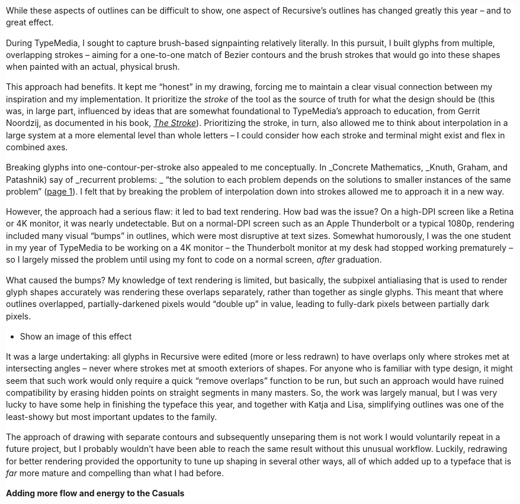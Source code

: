 While these aspects of outlines can be difficult to show, one aspect of Recursive’s outlines has changed greatly this year – and to great effect. 

During TypeMedia, I sought to capture brush-based signpainting relatively literally. In this pursuit, I built glyphs from multiple, overlapping strokes – aiming for a one-to-one match of Bezier contours and the brush strokes that would go into these shapes when painted with an actual, physical brush.

This approach had benefits. It kept me “honest” in my drawing, forcing me to maintain a clear visual connection between my inspiration and my implementation. It prioritize the _stroke_ of the tool as the source of truth for what the design should be (this was, in large part, influenced by ideas that are somewhat foundational to TypeMedia’s approach to education, from Gerrit Noordzij, as documented in his book, _[The Stroke](https://www.goodreads.com/book/show/487140.The_Stroke)_). Prioritizing the stroke, in turn, also allowed me to think about interpolation in a large system at a more elemental level than whole letters – I could consider how each stroke and terminal might exist and flex in combined axes. 

Breaking glyphs into one-contour-per-stroke also appealed to me conceptually. In _Concrete Mathematics, _Knuth, Graham, and Patashnik) say of _recurrent problems: _ “the solution to each problem depends on the solutions to smaller instances of the same problem” ([page 1](https://www.csie.ntu.edu.tw/~r97002/temp/Concrete%20Mathematics%202e.pdf)). I felt that by breaking the problem of interpolation down into strokes allowed me to approach it in a new way.

However, the approach had a serious flaw: it led to bad text rendering. How bad was the issue? On a high-DPI screen like a Retina or 4K monitor, it was nearly undetectable. But on a normal-DPI screen such as an Apple Thunderbolt or a typical 1080p, rendering included many visual “bumps” in outlines, which were most disruptive at text sizes. Somewhat humorously, I was the one student in my year of TypeMedia to be working on a 4K monitor – the Thunderbolt monitor at my desk had stopped working prematurely – so I largely missed the problem until using my font to code on a normal screen, _after_ graduation.

What caused the bumps? My knowledge of text rendering is limited, but basically, the subpixel antialiasing that is used to render glyph shapes accurately was rendering these overlaps separately, rather than together as single glyphs. This meant that where outlines overlapped, partially-darkened pixels would “double up” in value, leading to fully-dark pixels between partially dark pixels. 



*   Show an image of this effect

It was a large undertaking: all glyphs in Recursive were edited (more or less redrawn) to have overlaps only where strokes met at intersecting angles – never where strokes met at smooth exteriors of shapes. For anyone who is familiar with type design, it might seem that such work would only require a quick “remove overlaps” function to be run, but such an approach would have ruined compatibility by erasing hidden points on straight segments in many masters. So, the work was largely manual, but I was very lucky to have some help in finishing the typeface this year, and together with Katja and Lisa, simplifying outlines was one of the least-showy but most important updates to the family.

The approach of drawing with separate contours and subsequently unseparing them is not work I would voluntarily repeat in a future project, but I probably wouldn’t have been able to reach the same result without this unusual workflow. Luckily, redrawing for better rendering provided the opportunity to tune up shaping in several other ways, all of which added up to a typeface that is _far_ more mature and compelling than what I had before.

**Adding more flow and energy to the Casuals**
